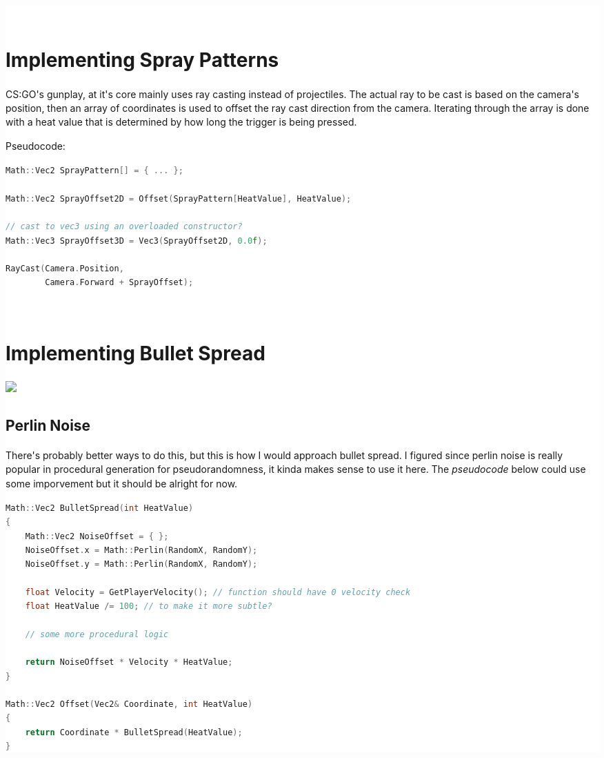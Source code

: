 <br>

# Implementing Spray Patterns

CS:GO's gunplay, at it's core mainly uses ray casting instead of projectiles. The actual ray to be cast is based on the camera's position, then an array of coordinates is used to offset the ray cast direction from the camera. Iterating through the array is done with a heat value that is determined by how long the trigger is being pressed.

Pseudocode:
```cpp
Math::Vec2 SprayPattern[] = { ... };

Math::Vec2 SprayOffset2D = Offset(SprayPattern[HeatValue], HeatValue);

// cast to vec3 using an overloaded constructor?
Math::Vec3 SprayOffset3D = Vec3(SprayOffset2D, 0.0f);

RayCast(Camera.Position,
        Camera.Forward + SprayOffset);
```

<br>

# Implementing Bullet Spread

<img src="https://upload.wikimedia.org/wikipedia/commons/8/88/Perlin_noise_example.png" width="200">

## Perlin Noise

There's probably better ways to do this, but this is how I would approach bullet spread. I figured since perlin noise is really popular in procedural generation for pseudorandomness, it kinda makes sense to use it here. The *pseudocode* below could use some imporvement but it should be alright for now.

```cpp
Math::Vec2 BulletSpread(int HeatValue)
{
    Math::Vec2 NoiseOffset = { };
    NoiseOffset.x = Math::Perlin(RandomX, RandomY);
    NoiseOffset.y = Math::Perlin(RandomX, RandomY);

    float Velocity = GetPlayerVelocity(); // function should have 0 velocity check
    float HeatValue /= 100; // to make it more subtle?
    
    // some more procedural logic

    return NoiseOffset * Velocity * HeatValue;
}

Math::Vec2 Offset(Vec2& Coordinate, int HeatValue)
{
    return Coordinate * BulletSpread(HeatValue);
}
```
